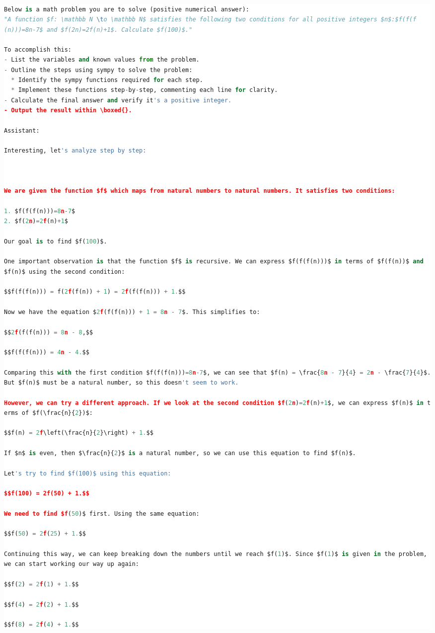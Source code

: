 ```python
Below is a math problem you are to solve (positive numerical answer):
"A function $f: \mathbb N \to \mathbb N$ satisfies the following two conditions for all positive integers $n$:$f(f(f(n)))=8n-7$ and $f(2n)=2f(n)+1$. Calculate $f(100)$."

To accomplish this:
- List the variables and known values from the problem.
- Outline the steps using sympy to solve the problem:
  * Identify the sympy functions required for each step.
  * Implement these functions step-by-step, commenting each line for clarity.
- Calculate the final answer and verify it's a positive integer.
- Output the result within \boxed{}.

Assistant:

Interesting, let's analyze step by step:



We are given the function $f$ which maps from natural numbers to natural numbers. It satisfies two conditions:

1. $f(f(f(n)))=8n-7$
2. $f(2n)=2f(n)+1$

Our goal is to find $f(100)$.

One important observation is that the function $f$ is recursive. We can express $f(f(f(n)))$ in terms of $f(f(n))$ and $f(n)$ using the second condition:

$$f(f(f(n))) = f(2f(f(n)) + 1) = 2f(f(f(n))) + 1.$$

Now we have the equation $2f(f(f(n))) + 1 = 8n - 7$. This simplifies to:

$$2f(f(f(n))) = 8n - 8,$$

$$f(f(f(n))) = 4n - 4.$$

Comparing this with the first condition $f(f(f(n)))=8n-7$, we can see that $f(n) = \frac{8n - 7}{4} = 2n - \frac{7}{4}$. But $f(n)$ must be a natural number, so this doesn't seem to work.

However, we can try a different approach. If we look at the second condition $f(2n)=2f(n)+1$, we can express $f(n)$ in terms of $f(\frac{n}{2})$:

$$f(n) = 2f\left(\frac{n}{2}\right) + 1.$$

If $n$ is even, then $\frac{n}{2}$ is a natural number, so we can use this equation to find $f(n)$.

Let's try to find $f(100)$ using this equation:

$$f(100) = 2f(50) + 1.$$

We need to find $f(50)$ first. Using the same equation:

$$f(50) = 2f(25) + 1.$$

Continuing this way, we can keep breaking down the numbers until we reach $f(1)$. Since $f(1)$ is given in the problem, we can start working our way up again:

$$f(2) = 2f(1) + 1.$$

$$f(4) = 2f(2) + 1.$$

$$f(8) = 2f(4) + 1.$$
```